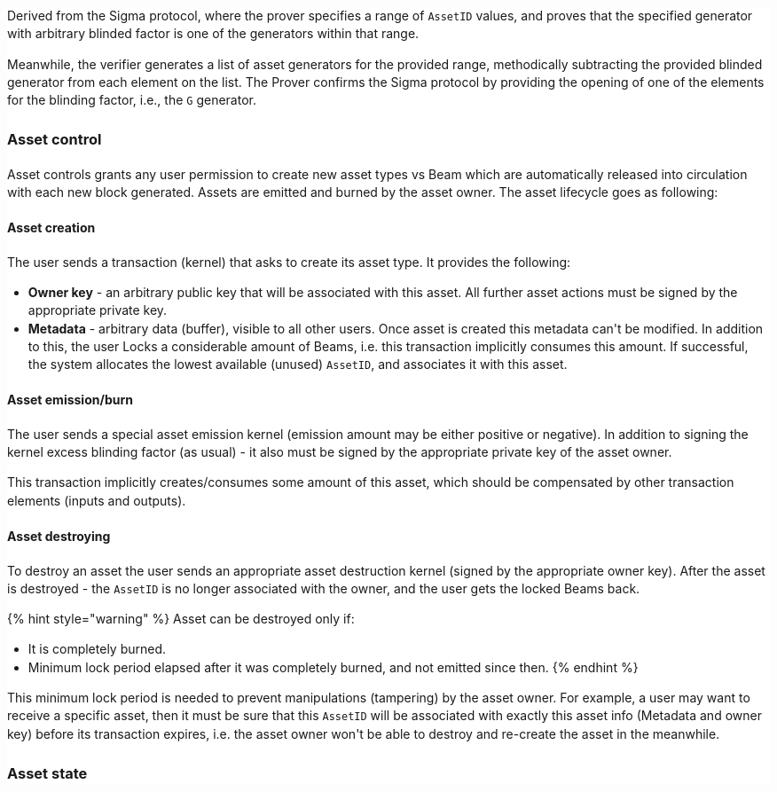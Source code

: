 Derived from the Sigma protocol, where the prover specifies a range of `AssetID` values, and proves that the specified generator with arbitrary blinded factor is one of the generators within that range.&#x20;

Meanwhile, the verifier generates a list of asset generators for the provided range, methodically subtracting the provided blinded generator from each element on the list. The Prover confirms the Sigma protocol by providing the opening of one of the elements for the blinding factor, i.e., the `G` generator.

### Asset control

Asset controls grants any user permission to create new asset types vs Beam which are automatically released into circulation with each new block generated. Assets are emitted and burned by the asset owner. The asset lifecycle goes as following:

#### Asset creation

The user sends a transaction (kernel) that asks to create its asset type. It provides the following:

* **Owner key** - an arbitrary public key that will be associated with this asset. All further asset actions must be signed by the appropriate private key.
* **Metadata** - arbitrary data (buffer), visible to all other users. Once asset is created this metadata can't be modified. In addition to this, the user Locks a considerable amount of Beams, i.e. this transaction implicitly consumes this amount. If successful, the system allocates the lowest available (unused) `AssetID`, and associates it with this asset.

#### Asset emission/burn

The user sends a special asset emission kernel (emission amount may be either positive or negative). In addition to signing the kernel excess blinding factor (as usual) - it also must be signed by the appropriate private key of the asset owner.

This transaction implicitly creates/consumes some amount of this asset, which should be compensated by other transaction elements (inputs and outputs).

#### Asset destroying

To destroy an asset the user sends an appropriate asset destruction kernel (signed by the appropriate owner key). After the asset is destroyed - the `AssetID` is no longer associated with the owner, and the user gets the locked Beams back.

{% hint style="warning" %}
Asset can be destroyed only if:

* It is completely burned.
* Minimum lock period elapsed after it was completely burned, and not emitted since then.
{% endhint %}

This minimum lock period is needed to prevent manipulations (tampering) by the asset owner. For example, a user may want to receive a specific asset, then it must be sure that this `AssetID` will be associated with exactly this asset info (Metadata and owner key) before its transaction expires, i.e. the asset owner won't be able to destroy and re-create the asset in the meanwhile.

### Asset state
